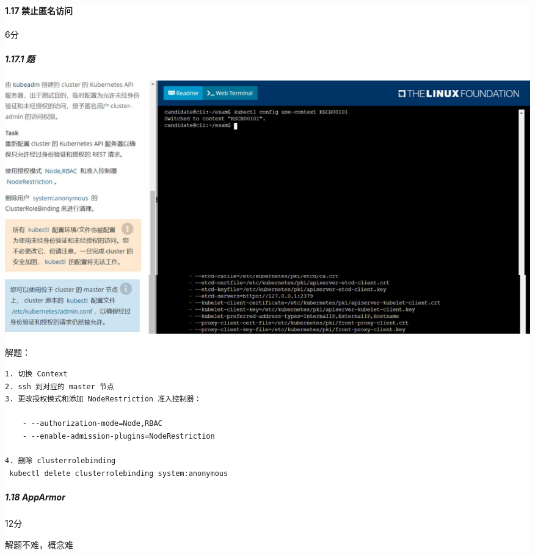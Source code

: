 



#### 1.17 禁止匿名访问 

6分

##### 1.17.1 题

 ![image-20230320201503852](images/image-20230320201503852.png)

解题：

```SH
1. 切换 Context
2. ssh 到对应的 master 节点
3. 更改授权模式和添加 NodeRestriction 准入控制器：

    - --authorization-mode=Node,RBAC
    - --enable-admission-plugins=NodeRestriction

4. 删除 clusterrolebinding
 kubectl delete clusterrolebinding system:anonymous
```





##### 1.18 AppArmor 

12分

解题不难，概念难
